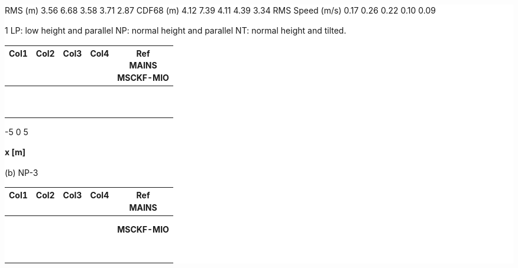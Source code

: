 RMS (m) 3.56 6.68 3.58 3.71 2.87
CDF68 (m) 4.12 7.39 4.11 4.39 3.34
RMS Speed (m/s) 0.17 0.26 0.22 0.10 0.09

1 LP: low height and parallel NP: normal height and parallel NT: normal
height and tilted.



|Col1|Col2|Col3|Col4|Ref<br>MAINS<br>MSCKF-MIO|
|---|---|---|---|---|
||||||
||||||
||||||
||||||
||||||
||||||
||||||
||||||
||||||
||||||


-5 0 5

**x [m]**


(b) NP-3

|Col1|Col2|Col3|Col4|Ref<br>MAINS|
|---|---|---|---|---|
||||||
||||||
|||||**MSCKF-MIO**|
||||||
||||||
||||||
||||||
||||||
||||||
||||||
||||||
